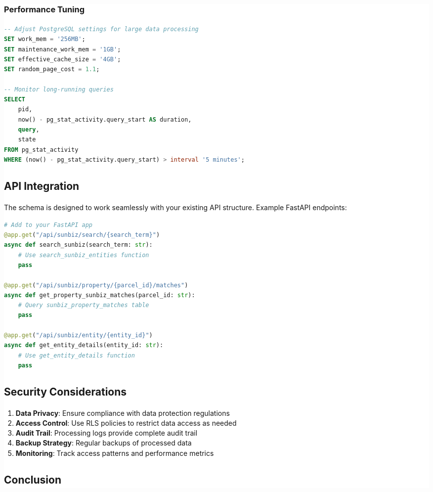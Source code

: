 ### Performance Tuning

```sql
-- Adjust PostgreSQL settings for large data processing
SET work_mem = '256MB';
SET maintenance_work_mem = '1GB';
SET effective_cache_size = '4GB';
SET random_page_cost = 1.1;

-- Monitor long-running queries
SELECT 
    pid,
    now() - pg_stat_activity.query_start AS duration,
    query,
    state
FROM pg_stat_activity
WHERE (now() - pg_stat_activity.query_start) > interval '5 minutes';
```

## API Integration

The schema is designed to work seamlessly with your existing API structure. Example FastAPI endpoints:

```python
# Add to your FastAPI app
@app.get("/api/sunbiz/search/{search_term}")
async def search_sunbiz(search_term: str):
    # Use search_sunbiz_entities function
    pass

@app.get("/api/sunbiz/property/{parcel_id}/matches")
async def get_property_sunbiz_matches(parcel_id: str):
    # Query sunbiz_property_matches table
    pass

@app.get("/api/sunbiz/entity/{entity_id}")
async def get_entity_details(entity_id: str):
    # Use get_entity_details function
    pass
```

## Security Considerations

1. **Data Privacy**: Ensure compliance with data protection regulations
2. **Access Control**: Use RLS policies to restrict data access as needed
3. **Audit Trail**: Processing logs provide complete audit trail
4. **Backup Strategy**: Regular backups of processed data
5. **Monitoring**: Track access patterns and performance metrics

## Conclusion
